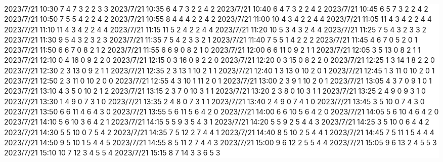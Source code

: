 2023/7/21 10:30	7	4	7	3	2	2	3	3
2023/7/21 10:35	6	4	7	3	2	2	4	2
2023/7/21 10:40	6	4	7	3	2	2	4	2
2023/7/21 10:45	6	5	7	3	2	2	4	2
2023/7/21 10:50	7	5	5	4	2	2	4	2
2023/7/21 10:55	8	4	4	4	2	2	4	2
2023/7/21 11:00	10	4	3	4	2	2	4	4
2023/7/21 11:05	11	4	3	4	2	2	4	4
2023/7/21 11:10	11	4	3	4	2	2	4	4
2023/7/21 11:15	11	5	2	4	2	2	4	4
2023/7/21 11:20	10	5	3	4	3	2	4	4
2023/7/21 11:25	7	5	4	3	2	3	3	2
2023/7/21 11:30	9	5	4	3	2	3	2	3
2023/7/21 11:35	7	5	4	2	3	3	2	1
2023/7/21 11:40	7	5	5	1	4	2	2	2
2023/7/21 11:45	4	6	7	0	5	2	0	1
2023/7/21 11:50	6	6	7	0	8	2	1	2
2023/7/21 11:55	6	6	9	0	8	2	1	0
2023/7/21 12:00	6	6	11	0	9	2	1	1
2023/7/21 12:05	3	5	13	0	8	2	1	1
2023/7/21 12:10	0	4	16	0	9	2	2	0
2023/7/21 12:15	0	3	16	0	9	2	2	0
2023/7/21 12:20	0	3	15	0	8	2	2	0
2023/7/21 12:25	1	3	14	1	8	2	2	0
2023/7/21 12:30	2	3	13	0	9	2	1	1
2023/7/21 12:35	2	3	13	1	10	2	1	1
2023/7/21 12:40	1	3	13	0	10	2	0	1
2023/7/21 12:45	1	3	11	0	10	2	0	1
2023/7/21 12:50	2	3	11	0	10	2	0	0
2023/7/21 12:55	4	3	10	1	11	2	0	1
2023/7/21 13:00	2	3	9	1	10	2	0	1
2023/7/21 13:05	4	3	7	0	9	1	0	1
2023/7/21 13:10	4	3	5	0	10	2	1	2
2023/7/21 13:15	2	3	7	0	10	3	1	1
2023/7/21 13:20	2	3	8	0	10	3	1	1
2023/7/21 13:25	2	4	9	0	9	3	1	0
2023/7/21 13:30	1	4	9	0	7	3	1	0
2023/7/21 13:35	2	4	8	0	7	3	1	1
2023/7/21 13:40	2	4	9	0	7	4	1	0
2023/7/21 13:45	3	5	10	0	7	4	3	0
2023/7/21 13:50	6	6	11	4	6	4	3	0
2023/7/21 13:55	5	6	11	5	6	4	2	0
2023/7/21 14:00	6	6	10	5	6	4	2	0
2023/7/21 14:05	5	6	10	4	6	4	2	0
2023/7/21 14:10	5	6	10	3	6	4	2	1
2023/7/21 14:15	5	5	9	3	5	4	3	1
2023/7/21 14:20	5	5	9	2	5	4	4	3
2023/7/21 14:25	3	5	10	0	6	4	4	2
2023/7/21 14:30	5	5	10	0	7	5	4	2
2023/7/21 14:35	7	5	12	2	7	4	4	1
2023/7/21 14:40	8	5	10	2	5	4	4	1
2023/7/21 14:45	7	5	11	1	5	4	4	4
2023/7/21 14:50	9	5	10	1	5	4	4	5
2023/7/21 14:55	8	5	11	2	7	4	4	3
2023/7/21 15:00	9	6	12	2	5	5	4	4
2023/7/21 15:05	9	6	13	2	4	5	5	3
2023/7/21 15:10	10	7	12	3	4	5	5	4
2023/7/21 15:15	8	7	14	3	3	6	5	3
